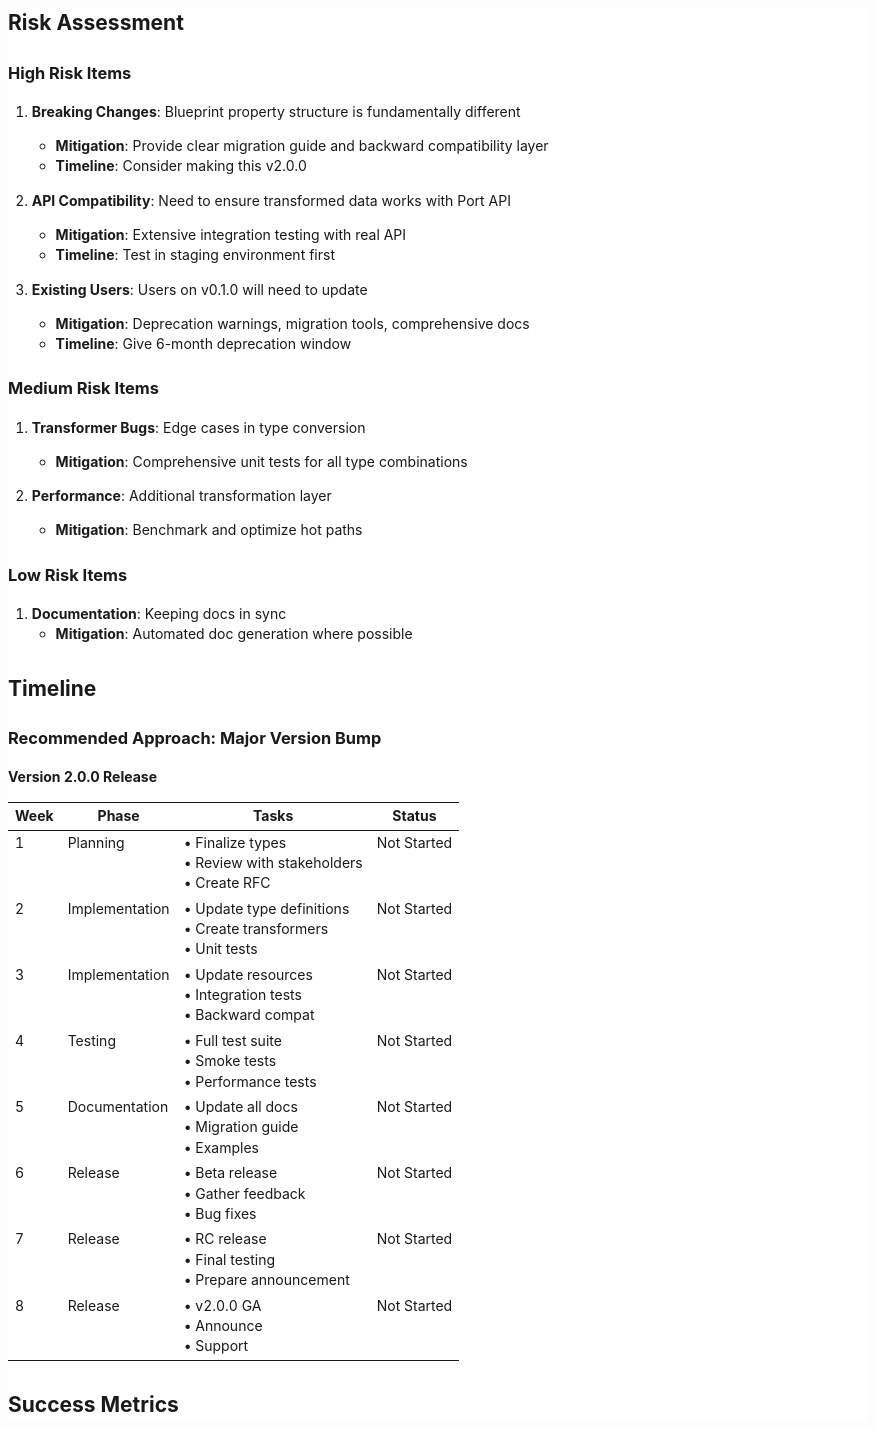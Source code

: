 ## Risk Assessment

### High Risk Items

1. **Breaking Changes**: Blueprint property structure is fundamentally different
   - **Mitigation**: Provide clear migration guide and backward compatibility layer
   - **Timeline**: Consider making this v2.0.0

2. **API Compatibility**: Need to ensure transformed data works with Port API
   - **Mitigation**: Extensive integration testing with real API
   - **Timeline**: Test in staging environment first

3. **Existing Users**: Users on v0.1.0 will need to update
   - **Mitigation**: Deprecation warnings, migration tools, comprehensive docs
   - **Timeline**: Give 6-month deprecation window

### Medium Risk Items

1. **Transformer Bugs**: Edge cases in type conversion
   - **Mitigation**: Comprehensive unit tests for all type combinations
   
2. **Performance**: Additional transformation layer
   - **Mitigation**: Benchmark and optimize hot paths

### Low Risk Items

1. **Documentation**: Keeping docs in sync
   - **Mitigation**: Automated doc generation where possible

## Timeline

### Recommended Approach: Major Version Bump

**Version 2.0.0 Release**

| Week | Phase | Tasks | Status |
|------|-------|-------|--------|
| 1 | Planning | • Finalize types<br>• Review with stakeholders<br>• Create RFC | Not Started |
| 2 | Implementation | • Update type definitions<br>• Create transformers<br>• Unit tests | Not Started |
| 3 | Implementation | • Update resources<br>• Integration tests<br>• Backward compat | Not Started |
| 4 | Testing | • Full test suite<br>• Smoke tests<br>• Performance tests | Not Started |
| 5 | Documentation | • Update all docs<br>• Migration guide<br>• Examples | Not Started |
| 6 | Release | • Beta release<br>• Gather feedback<br>• Bug fixes | Not Started |
| 7 | Release | • RC release<br>• Final testing<br>• Prepare announcement | Not Started |
| 8 | Release | • v2.0.0 GA<br>• Announce<br>• Support | Not Started |

## Success Metrics

